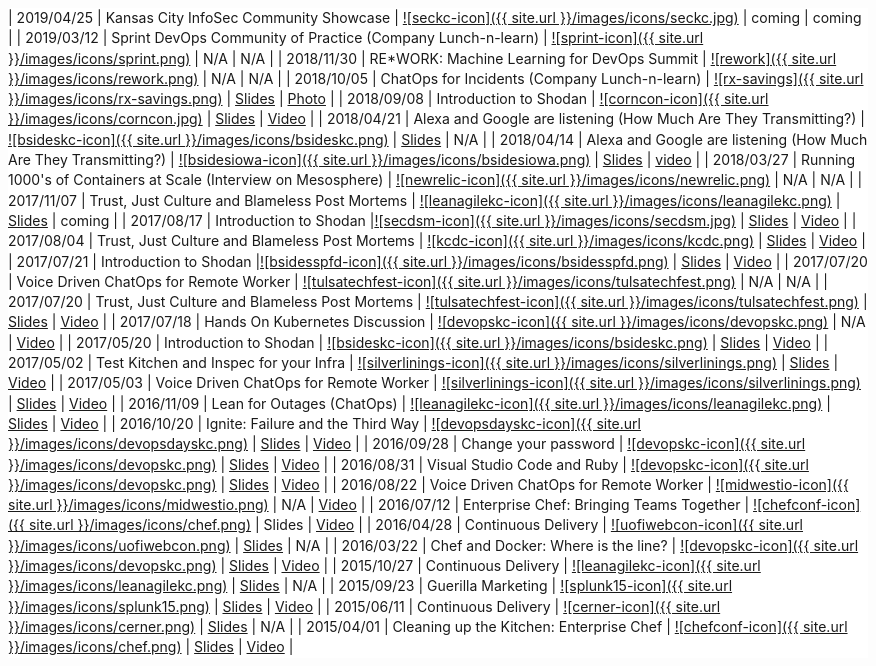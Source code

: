 | 2019/04/25 | Kansas City InfoSec Community Showcase | [![seckc-icon]({{ site.url }}/images/icons/seckc.jpg)][kcinfosecshowcase2019] | coming | coming |
| 2019/03/12 | Sprint DevOps Community of Practice (Company Lunch-n-learn) | [![sprint-icon]({{ site.url }}/images/icons/sprint.png)][sprint] | N/A | N/A |
| 2018/11/30 | RE*WORK: Machine Learning for DevOps Summit | [![rework]({{ site.url }}/images/icons/rework.png)][reworkml2018] | N/A | N/A |
| 2018/10/05 | ChatOps for Incidents (Company Lunch-n-learn) | [![rx-savings]({{ site.url }}/images/icons/rx-savings.png)][rxsavings] | [Slides][rxsavings2018slides] | [Photo](https://twitter.com/m_shahzad_z/status/1048298402050707456) |
| 2018/09/08 | Introduction to Shodan | [![corncon-icon]({{ site.url }}/images/icons/corncon.jpg)][corncon2018] | [Slides][bsideskc2017slides] | [Video][corncon2018vid] |
| 2018/04/21 | Alexa and Google are listening (How Much Are They Transmitting?) | [![bsideskc-icon]({{ site.url }}/images/icons/bsideskc.png)][bsideskc2018]   | [Slides][aretheylisteningslides] | N/A |
| 2018/04/14 | Alexa and Google are listening (How Much Are They Transmitting?) | [![bsidesiowa-icon]({{ site.url }}/images/icons/bsidesiowa.png)][bsidesiowa2018] | [Slides][aretheylisteningslides] | [video][bsidesiowa2018vid] |
| 2018/03/27 | Running 1000's of Containers at Scale (Interview on Mesosphere) | [![newrelic-icon]({{ site.url }}/images/icons/newrelic.png)][newrelic] | N/A | N/A |
| 2017/11/07 | Trust, Just Culture and Blameless Post Mortems | [![leanagilekc-icon]({{ site.url }}/images/icons/leanagilekc.png)][leanagilekc2017] | [Slides][trustjustcultureslideskcdc] | coming |
| 2017/08/17 | Introduction to Shodan |[![secdsm-icon]({{ site.url }}/images/icons/secdsm.jpg)][secdsm] | [Slides][bsideskc2017slides] | [Video][secdsm2017vid] |
| 2017/08/04 | Trust, Just Culture and Blameless Post Mortems | [![kcdc-icon]({{ site.url }}/images/icons/kcdc.png)][kcdc2017] | [Slides][trustjustcultureslideskcdc] | [Video][kcdc2017trustvid] |
| 2017/07/21 | Introduction to Shodan |[![bsidesspfd-icon]({{ site.url }}/images/icons/bsidesspfd.png)][bsidesspfd2017] | [Slides][bsideskc2017slides] | [Video][bsidesspfd2017vid] |
| 2017/07/20 | Voice Driven ChatOps for Remote Worker | [![tulsatechfest-icon]({{ site.url }}/images/icons/tulsatechfest.png)][tulsatechfest2017] | N/A | N/A |
| 2017/07/20 | Trust, Just Culture and Blameless Post Mortems | [![tulsatechfest-icon]({{ site.url }}/images/icons/tulsatechfest.png)][tulsatechfest2017] | [Slides][trustjustcultureslides] | [Video][tulsatechfest2017trustvid] |
| 2017/07/18 | Hands On Kubernetes Discussion | [![devopskc-icon]({{ site.url }}/images/icons/devopskc.png)][kcdevopsmeetup] | N/A | [Video][devopsdayskc2017kubesvid] |
| 2017/05/20 | Introduction to Shodan                   | [![bsideskc-icon]({{ site.url }}/images/icons/bsideskc.png)][bsideskc2017] | [Slides][bsideskc2017slides] | [Video][bsideskc2017vid] |
| 2017/05/02 | Test Kitchen and Inspec for your Infra   | [![silverlinings-icon]({{ site.url }}/images/icons/silverlinings.png)][silverlinings2017] | [Slides][stlsltestkitchen2017slides] | [Video][stlsltestkitchen2017vid] |
| 2017/05/03 | Voice Driven ChatOps for Remote Worker   | [![silverlinings-icon]({{ site.url }}/images/icons/silverlinings.png)][silverlinings2017] | [Slides][stlslchatops2017slides] | [Video][stlslchatops2017vid] |
| 2016/11/09 | Lean for Outages (ChatOps)               | [![leanagilekc-icon]({{ site.url }}/images/icons/leanagilekc.png)][leanagilekc2016]    | [Slides][leanagilekc2016slides] | [Video][leanagilekc2016vid] |
| 2016/10/20 | Ignite: Failure and the Third Way        | [![devopsdayskc-icon]({{ site.url }}/images/icons/devopsdayskc.png)][devopsdayskc2016] | [Slides][devopsdayskc2016slides] | [Video][devopsdayskc2016failvid] |
| 2016/09/28 | Change your password                     | [![devopskc-icon]({{ site.url }}/images/icons/devopskc.png)][kcdevopsmeetup]           | [Slides][changeyourpasswordslides] | [Video][changeyourpasswordvid] |
| 2016/08/31 | Visual Studio Code and Ruby              | [![devopskc-icon]({{ site.url }}/images/icons/devopskc.png)][kcdevopsmeetup]           | [Slides][visualstudiorubyslides] | [Video][visualstudioruby] |
| 2016/08/22 | Voice Driven ChatOps for Remote Worker   | [![midwestio-icon]({{ site.url }}/images/icons/midwestio.png)][midwestio]              | N/A | [Video][midwestio2016vid] |
| 2016/07/12 | Enterprise Chef: Bringing Teams Together | [![chefconf-icon]({{ site.url }}/images/icons/chef.png)][chefconf]                     | Slides | [Video][chefconf2016vid] |
| 2016/04/28 | Continuous Delivery                      | [![uofiwebcon-icon]({{ site.url }}/images/icons/uofiwebcon.png)][uofiwebcon]           | [Slides][uofiwebcon2016slides] | N/A   |
| 2016/03/22 | Chef and Docker: Where is the line?      | [![devopskc-icon]({{ site.url }}/images/icons/devopskc.png)][kcdevopsmeetup]           | [Slides][kcdevopsmeetupmar2016slides] | [Video][kcdevopsmeetupmar2016vid] |
| 2015/10/27 | Continuous Delivery                      | [![leanagilekc-icon]({{ site.url }}/images/icons/leanagilekc.png)][leanagilekc2015]    | [Slides][leanagilekc2015slides] | N/A   |
| 2015/09/23 | Guerilla Marketing                       | [![splunk15-icon]({{ site.url }}/images/icons/splunk15.png)][splunkconf]               | [Slides][splunk2015slides] | [Video][splunkconf2015vid] |
| 2015/06/11 | Continuous Delivery                      | [![cerner-icon]({{ site.url }}/images/icons/cerner.png)][cernerdevcon]                 | [Slides][cernerdevcon2015slides] | N/A |
| 2015/04/01 | Cleaning up the Kitchen: Enterprise Chef | [![chefconf-icon]({{ site.url }}/images/icons/chef.png)][chefconf]                     | [Slides][chefconf2015slides] | [Video][chefconf2015vid] |

[iabc_kc]: https://www.eventbrite.com/e/kc-iabc-business-communicators-summit-tickets-1063778392809
[devfestkc]: https://devfestkc.com/
[nextfive]: https://nextfive.io
[googlecloud]: https://cloud.google.com/
[ingredion]: https://www.ingredion.com
[prn]: https://www.prnewswire.com/
[usaa]: https://www.usaa.com
[bigai]: https://www.aimbigai.org/schedule
[apqc]: https://www.apqc.org/events/annual-process-knowledge-management-conference
[huber]: https://www.teamhuber.com/event/bestofcyber/
[vmug]: https://my.vmug.com
[devopsdaysorgsummit2023]: https://devopsdays.org/events/2023-organizer-summit/welcome/
[devopsdayskc20124]: https://www.devopsdays.org/events/2024-kansascity/welcome/
[devopsdayskc2019]: https://www.devopsdays.org/events/2019-kansascity/welcome/
[devsecopsdaysaustin]: https://www.devsecopsdays.com/2019-devsecopsdays-austin
[isg2019]: https://aesus19.isg-one.com/agenda/session/141767
[devopsdayschi2019]: https://devopsdays.org/events/2019-chicago/welcome/
[devopsdaysdsm2019]: https://devopsdays.org/events/2019-des-moines/welcome/
[kcinfosecshowcase2019]: https://www.eventbrite.com/e/kansas-city-infosec-community-showcase-tickets-56732642862
[sprint]: https://www.sprint.com/
[reworkml2018]: https://www.re-work.co/events/machine-learning-for-devops-summit-2018
[rxsavings]: https://rxsavingssolutions.com/
[devopsdayskc2018]: https://www.devopsdays.org/events/2018-kansas-city/welcome/
[corncon2018]: https://corncon.net/
[bsideskc2018]: https://www.bsideskc.org/
[bsidesiowa2018]: https://bsidesiowa.com/
[newrelic]: https://newrelic.com/community/events
[leanagilekc2017]: https://2017.leanagilekc.com/
[devopsdayskc2017]: https://www.devopsdays.org/events/2017-kansascity/welcome/
[secdsm]: https://secdsm.org/
[kcdc2017]: https://kcdc.info
[bsidesspfd2017]: https://www.securitybsides.com/w/page/121779924/BSidesSpfd%202017
[tulsatechfest2017]: https://techfests.com/Tulsa/2017/default.aspx
[bsideskc2017]: https://2017.bsideskc.org/
[silverlinings2017]: https://stlsilverlinings.org/
[leanagilekc2016]: https://2016.leanagilekc.com/
[leanagilekc2015]: https://2015.leanagilekc.com/
[kcdevopsmeetup]: https://www.meetup.com/DevOps-Kansas-City/
[devopsdayskc2016]: https://www.devopsdays.org/events/2016-kansascity/welcome/
[midwestio]: https://www.midwest.io/
[chefconf]: https://chefconf.chef.io/
[uofiwebcon]: https://webcon.illinois.edu
[splunkconf]: https://conf.splunk.com/
[arresteddevops]: https://www.arresteddevops.com/
[cernerdevcon]: https://twitter.com/cernereng
[splvkc]: https://live.splunk.com/kansascity
[usaa2024panelphotos]: https://www.linkedin.com/posts/aaronblythe_continuouslearning-activity-7242629776518086656-Cc8c/
[bigomaha2024photos]: https://www.linkedin.com/posts/aaronblythe_just-got-back-the-professional-pictures-from-activity-7237620538582429697-edO_
[hubercyberphotos]: https://www.linkedin.com/posts/aaronblythe_thank-you-so-much-to-huber-associates-activity-7209007860293197824-JpRe 
[apqcphotos]: https://www.linkedin.com/posts/aaronblythe_genai-apqc-process-activity-7192210379622486016-2Qrx
[googlecloudgenailivelabsstlouis2024photos]: https://www.linkedin.com/posts/aaronblythe_googlecloud-genai-gemini-activity-7193637739789979649-F2-j
[devopsdayskcsummaryvid2024]: https://www.youtube.com/watch?v=5L52Ec_t_kI
[devopsdayskcday1introvid2024]: https://www.youtube.com/watch?v=7ilOsnWIcQo
[devfestkc2023vid]: https://www.facebook.com/reel/648818464065644
[devopsdaysorganizersummit2023vid]: https://youtu.be/8eAEy3O3gYw?t=12334
[kcdevopsmeetupmay2023talkvid]: https://www.youtube.com/watch?v=AcgmqfdNxNE&t=1s
[devopsdayskcsummaryvid2019]: https://www.youtube.com/watch?v=IfpW9UJgw_M
[devopsdayskcday1introvid2019]: https://www.youtube.com/watch?v=YV7PdwhZ7Dk&t=36s
[isg2019photo]: https://twitter.com/ISG_News/status/1188913112495415297
[devopsdayschi2019vid]: https://www.youtube.com/watch?v=1vn2g_rm-d8&list=PLE7tQUdRKcyaVPM8O67RtKZsfo2WNySPo&index=14&t=0s
[devopsdaysdsm2019vid]: https://www.youtube.com/watch?v=zjMQslSpDBY
[devopsdayskcsummaryvid2018]: https://www.youtube.com/watch?v=YafLKZlFI-U
[devopsdayskcday1introvid2018]: https://www.youtube.com/watch?v=PiyOWzxEcA8
[corncon2018vid]: https://www.youtube.com/watch?v=yV1TAs4Vxnc
[devopsdayskcsummaryvid2017]: https://www.youtube.com/watch?v=9sPIXH-Jabg
[devopsdayskcday2introvid2017]: https://www.youtube.com/watch?v=ieXvAVNBA1c
[devopsdayskcday1introvid2017]: https://www.youtube.com/watch?v=2K5ju3sSfgg
[bsidesiowa2018vid]: https://www.youtube.com/watch?v=mqqNIhp8ojU
[bsidesspfd2017vid]: https://www.youtube.com/watch?v=zSAZeAgWMYQ
[kcdevopsmeetupjune2017annvid]: https://www.youtube.com/watch?v=-p6UYJZ0oTk
[kcdevopsmeetupjune2017newsvid]: https://www.youtube.com/watch?v=MNndpayZK9E
[secdsm2017vid]: https://www.youtube.com/watch?v=ubeTlQwwUss
[kcdc2017trustvid]: https://www.youtube.com/watch?v=R-v2nXmTiAo
[tulsatechfest2017trustvid]: https://youtu.be/OLSl1oJ8Okk
[devopsdayskc2017kubesvid]: https://www.youtube.com/watch?v=wsVXe10qlo8
[bsideskc2017vid]: https://www.youtube.com/watch?v=elnKbIvl_lI
[stlslchatops2017vid]: https://youtu.be/u6NSjWU8QeE
[stlsltestkitchen2017vid]: https://youtu.be/q1RQPl-nw8w
[kcdevopsmeetupmay2017annvid]: https://www.youtube.com/watch?v=aPQuPvOsB0g
[kcdevopsmeetupapr2017annvid]: https://www.youtube.com/watch?v=LcPzDG-Jk1E
[kcdevopsmeetupmar2017annvid]: https://www.youtube.com/watch?v=dHNCe0Od5k8
[kcdevopsmeetupfeb2017annvid]: https://www.youtube.com/watch?v=-S2epxreZxM
[kcdevopsmeetupjan2017annvid]: https://www.youtube.com/watch?v=Xgh_BqhSrX8
[kcdevopsmeetupdec2016annvid]: https://www.youtube.com/watch?v=fg87m1eHnug
[leanagilekc2016vid]: https://www.youtube.com/watch?v=zyqeEC1YTG0
[devopsdayskcrecapvid]: https://www.youtube.com/watch?v=dyOaK7N0qf4
[devopsdayskcday2introvid]: https://www.youtube.com/watch?v=3BYW1Q0Fz-0
[devopsdayskcday1introvid]: https://www.youtube.com/watch?v=vTPElcrSDHk
[devopsdayskc2016failvid]: https://www.youtube.com/watch?v=XhLwnZKxix8&index=5&list=PLE7tQUdRKcybhZsL8yLODmpwBmerptnqu
[changeyourpasswordvid]: https://www.youtube.com/watch?v=L5FLpFOezCc
[midwestio2016vid]: https://www.youtube.com/watch?v=nctOtUj41VQ
[kcdevopsmeetupsept2016annvid]: https://www.youtube.com/watch?v=XxIVT2o6SCY
[kcdevopsmeetupmar2016vid]: https://www.youtube.com/watch?v=9WPw_CqJycE
[kcdevopsmeetupapr2016annvid]: https://www.youtube.com/watch?v=iEKqh6HSUjE&t=1s
[kcdevopsmeetupmar2016annvid]: https://www.youtube.com/watch?v=jUE4u2e1H3k
[kcdevopsmeetupfeb2016annvid]: https://www.youtube.com/watch?v=taf8LD3skU0
[kcdevopsmeetupjan2016annvid]: https://www.youtube.com/watch?v=wzNCvRY6sf4
[kcdevopsmeetupnov2016annvid]: https://www.youtube.com/watch?v=mWKsz6455H0
[kcdevopsmeetupaug2016annvid]: https://www.youtube.com/watch?v=ZmzfpJ9gTp4
[visualstudioruby]: https://www.youtube.com/watch?v=l-nLtlfHFzo
[chefconf2016vid]: https://www.youtube.com/watch?v=zvUTUIZSo_I
[chefconfbox2016aaron]: https://www.youtube.com/watch?v=vSoAwsu1aqU
[chefconfbox2016interview]: https://www.youtube.com/watch?v=ca2bHMviWx8
[chefconf2015vid]: https://www.youtube.com/watch?v=EHIzjrg0fFU
[arresteddevops19vid]: https://www.arresteddevops.com/dev-to-ops/
[splunkconf2014vid]: https://conf.splunk.com/session/2014/conf2014_CharlieHuggard_Cerner_ITOperations.mp4
[splunkconf2015vid]: https://conf.splunk.com/session/2015/recordings/2015-splunk-ct5.mp4
[cernerdevcon2014]: https://www.youtube.com/watch?v=4f5QrgDmYz8&t=11s
[cernerdevcon2014promo]: https://youtu.be/YCdbh0D1IW8?t=118
[cernerdevcon2013]: https://www.youtube.com/watch?v=p513NVac6C8
[devopsdayschi2018slides]: /images/presentations/third_way_chicago.pdf
[rxsavings2018slides]: https://speakerdeck.com/aaronblythe/chatops-for-incidents-72811b66-81c5-4ec2-ac05-4d2e743113a8
[aretheylisteningslides]: https://speakerdeck.com/aaronblythe/alexa-and-google-are-listening-how-much-are-they-transmitting
[trustjustcultureslideskcdc]: https://speakerdeck.com/aaronblythe/trust-just-culture-and-blameless-post-mortem-kcdc
[trustjustcultureslides]: https://speakerdeck.com/aaronblythe/trust-just-culture-and-blameless-post-mortem
[bsideskc2017slides]: https://speakerdeck.com/aaronblythe/introduction-to-shodan
[stlslchatops2017slides]: https://speakerdeck.com/aaronblythe/voice-controlled-chatops-for-the-remote-worker
[stlsltestkitchen2017slides]: https://github.com/aaronblythe/hello_webpage_chef/tree/master/Presentation
[leanagilekc2016slides]: https://speakerdeck.com/aaronblythe/chatops-for-outages-at-lean-agile-kc
[devopsdayskc2016slides]: https://drive.google.com/file/d/0Bz33o_Xkz6GYRjhsYTlxS3pSQnc/view
[uofiwebcon2016slides]: https://github.com/aaronblythe/jenkins_scripts/tree/master/presentation
[changeyourpasswordslides]: https://speakerdeck.com/aaronblythe/change-your-password
[visualstudiorubyslides]: https://speakerdeck.com/aaronblythe/search-for-a-ruby-ide
[kcdevopsmeetupmar2016slides]: https://speakerdeck.com/aaronblythe/chef-and-docker-where-is-the-line
[leanagilekc2015slides]: https://www.slideshare.net/AaronBlythe/creating-a-pipeline-leanagilekc-2015
[splunk2015slides]: https://speakerdeck.com/aaronblythe/guerrilla-marketing-how-to-sell-splunk-internally-to-your-enterprise
[cernerdevcon2015slides]: https://www.slideshare.net/AaronBlythe/continuous-delivery-devcon-2015
[chefconf2015slides]: https://www.slideshare.net/AaronBlythe/chefconf-2015-cleaning-up-the-kitchen
[splunk2014slides]: https://speakerdeck.com/aaronblythe/cooking-up-splunk-solving-cloud-scale-problems-with-splunk-at-cerner
[cernerdevcon2013slides]: https://www.slideshare.net/AaronBlythe/zabbix-beyond-thunderdome
[releaseteam2017]: https://www.releaseteam.com/newsletters/jan2017.pdf
[chef12062016]: https://blog.chef.io/2016/12/06/tis-the-season-for-putting-customers-first/
[chef11012016]: https://blog.chef.io/2016/11/01/chef-at-devopsdays-kansas-city/
[chef05082013]: https://blog.chef.io/2013/05/08/chef-10-26-0-released/
[chrissteinblog]: https://chrisstein.io/devopsdays/2016/11/02/devopsdayskc2016-the-beginning.html
[koolkatz]: https://www.koolkatzsurf.com/testimonials.htm